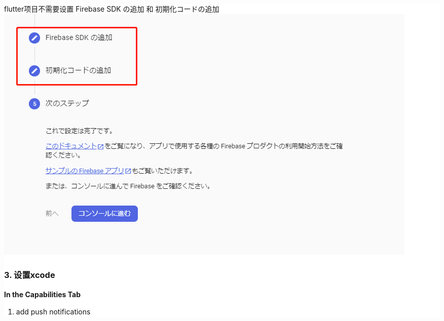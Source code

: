    flutter项目不需要设置 Firebase SDK の追加 和 初期化コードの追加
   ![](img\2021-03-04-19-17-42.png)



### 3. 设置xcode

 **In the Capabilities Tab**
 
 1. add push notifications